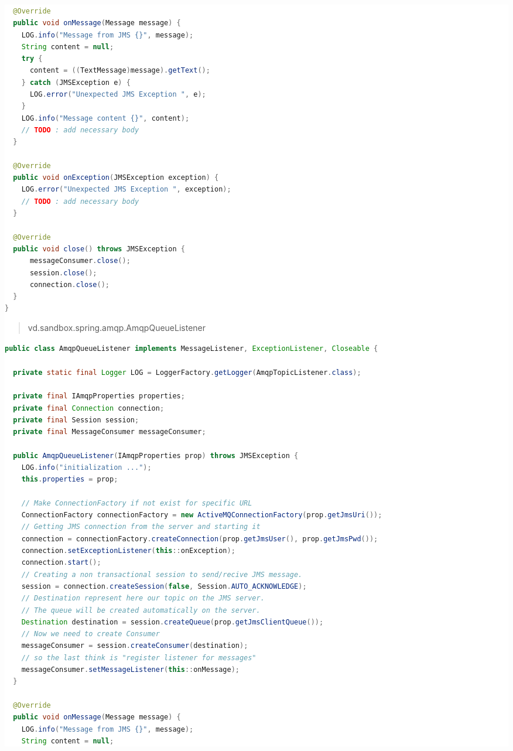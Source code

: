 ``` java
  @Override
  public void onMessage(Message message) {
    LOG.info("Message from JMS {}", message);
    String content = null;
    try {
      content = ((TextMessage)message).getText();
    } catch (JMSException e) {
      LOG.error("Unexpected JMS Exception ", e);
    }
    LOG.info("Message content {}", content);
    // TODO : add necessary body
  }

  @Override
  public void onException(JMSException exception) {
    LOG.error("Unexpected JMS Exception ", exception);
    // TODO : add necessary body
  }

  @Override
  public void close() throws JMSException {
      messageConsumer.close();
      session.close();
      connection.close();
  }
}
```
> vd.sandbox.spring.amqp.AmqpQueueListener
``` java
public class AmqpQueueListener implements MessageListener, ExceptionListener, Closeable {

  private static final Logger LOG = LoggerFactory.getLogger(AmqpTopicListener.class);

  private final IAmqpProperties properties;
  private final Connection connection;
  private final Session session;
  private final MessageConsumer messageConsumer;

  public AmqpQueueListener(IAmqpProperties prop) throws JMSException {
    LOG.info("initialization ...");
    this.properties = prop;

    // Make ConnectionFactory if not exist for specific URL
    ConnectionFactory connectionFactory = new ActiveMQConnectionFactory(prop.getJmsUri());
    // Getting JMS connection from the server and starting it
    connection = connectionFactory.createConnection(prop.getJmsUser(), prop.getJmsPwd());
    connection.setExceptionListener(this::onException);
    connection.start();
    // Creating a non transactional session to send/recive JMS message.
    session = connection.createSession(false, Session.AUTO_ACKNOWLEDGE);
    // Destination represent here our topic on the JMS server.
    // The queue will be created automatically on the server.
    Destination destination = session.createQueue(prop.getJmsClientQueue());
    // Now we need to create Consumer
    messageConsumer = session.createConsumer(destination);
    // so the last think is "register listener for messages"
    messageConsumer.setMessageListener(this::onMessage);
  }

  @Override
  public void onMessage(Message message) {
    LOG.info("Message from JMS {}", message);
    String content = null;
```